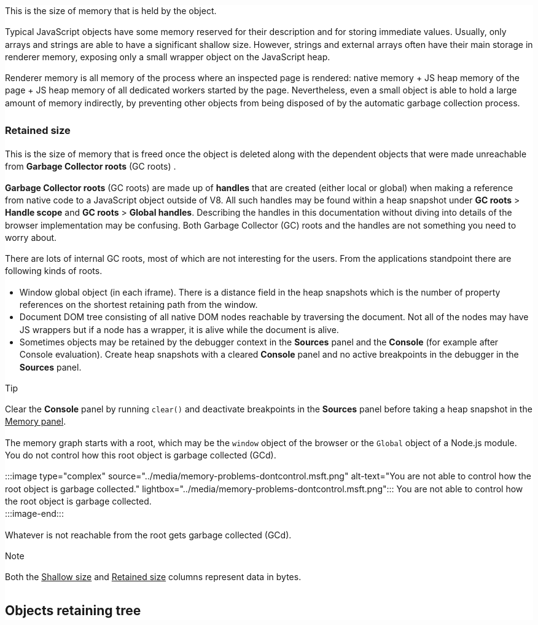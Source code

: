 This is the size of memory that is held by the object.  

Typical JavaScript objects have some memory reserved for their description and for storing immediate values.  Usually, only arrays and strings are able to have a significant shallow size.  However, strings and external arrays often have their main storage in renderer memory, exposing only a small wrapper object on the JavaScript heap.  

Renderer memory is all memory of the process where an inspected page is rendered: native memory + JS heap memory of the page + JS heap memory of all dedicated workers started by the page.  Nevertheless, even a small object is able to hold a large amount of memory indirectly, by preventing other objects from being disposed of by the automatic garbage collection process.  

### Retained size  

This is the size of memory that is freed once the object is deleted along with the dependent objects that were made unreachable from **Garbage Collector roots** \(GC roots\) .  

**Garbage Collector roots** \(GC roots\) are made up of **handles** that are created \(either local or global\) when making a reference from native code to a JavaScript object outside of V8.  All such handles may be found within a heap snapshot under **GC roots** > **Handle scope** and **GC roots** > **Global handles**.  Describing the handles in this documentation without diving into details of the browser implementation may be confusing.  Both Garbage Collector (GC) roots and the handles are not something you need to worry about.  

There are lots of internal GC roots, most of which are not interesting for the users.  From the applications standpoint there are following kinds of roots.  

*   Window global object \(in each iframe\).  There is a distance field in the heap snapshots which is the number of property references on the shortest retaining path from the window.  
*   Document DOM tree consisting of all native DOM nodes reachable by traversing the document.  Not all of the nodes may have JS wrappers but if a node has a wrapper, it is alive while the document is alive.  
*   Sometimes objects may be retained by the debugger context in the **Sources** panel and the **Console** \(for example after Console evaluation\).  Create heap snapshots with a cleared **Console** panel and no active breakpoints in the debugger in the **Sources** panel.

>[!TIP]
> Clear the **Console** panel by running `clear()` and deactivate breakpoints in the **Sources** panel before taking a heap snapshot in the [Memory panel][DevtoolsMemoryProblemsHeapSnapshots].

The memory graph starts with a root, which may be the `window` object of the browser or the `Global` object of a Node.js module.  You do not control how this root object is garbage collected (GCd).  

:::image type="complex" source="../media/memory-problems-dontcontrol.msft.png" alt-text="You are not able to control how the root object is garbage collected." lightbox="../media/memory-problems-dontcontrol.msft.png":::
   You are not able to control how the root object is garbage collected.  
:::image-end:::  

Whatever is not reachable from the root gets garbage collected \(GCd\).  

> [!NOTE]
> Both the [Shallow size](#shallow-size) and [Retained size](#retained-size) columns represent data in bytes.  

## Objects retaining tree  


[DevtoolsMemoryProblemsHeapSnapshots]: ./heap-snapshots.md "How to Record Heap Snapshots | Microsoft Docs"  
[V8FastProperties]: https://v8.dev/blog/fast-properties "Fast properties in V8 | V8"  
[CCA4IL]: https://creativecommons.org/licenses/by/4.0  
[CCby4Image]: https://i.creativecommons.org/l/by/4.0/88x31.png  
[GoogleSitePolicies]: https://developers.google.com/terms/site-policies  
[KayceBasques]: https://developers.google.com/web/resources/contributors/kaycebasques  
[MegginKearney]: https://developers.google.com/web/resources/contributors/megginkearney